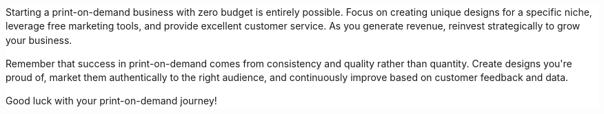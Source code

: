 Starting a print-on-demand business with zero budget is entirely possible. Focus on creating unique designs for a specific niche, leverage free marketing tools, and provide excellent customer service. As you generate revenue, reinvest strategically to grow your business.

Remember that success in print-on-demand comes from consistency and quality rather than quantity. Create designs you're proud of, market them authentically to the right audience, and continuously improve based on customer feedback and data.

Good luck with your print-on-demand journey!